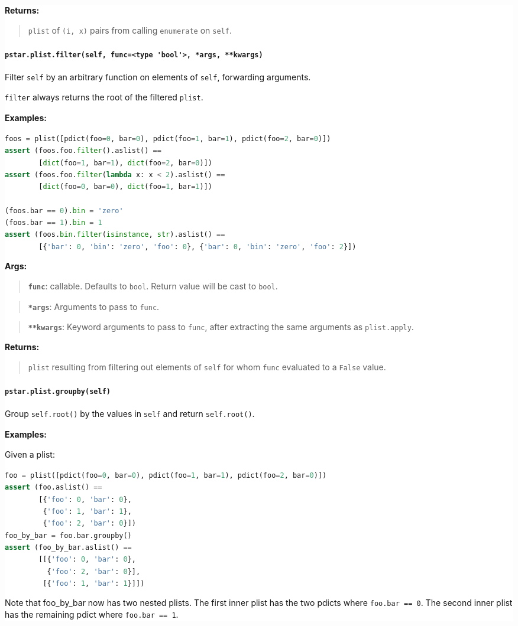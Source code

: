 **Returns:**

>    `plist` of `(i, x)` pairs from calling `enumerate` on `self`.



#### `pstar.plist.filter(self, func=<type 'bool'>, *args, **kwargs)`

Filter `self` by an arbitrary function on elements of `self`, forwarding arguments.

`filter` always returns the root of the filtered `plist`.

**Examples:**
```python
foos = plist([pdict(foo=0, bar=0), pdict(foo=1, bar=1), pdict(foo=2, bar=0)])
assert (foos.foo.filter().aslist() ==
        [dict(foo=1, bar=1), dict(foo=2, bar=0)])
assert (foos.foo.filter(lambda x: x < 2).aslist() ==
        [dict(foo=0, bar=0), dict(foo=1, bar=1)])

(foos.bar == 0).bin = 'zero'
(foos.bar == 1).bin = 1
assert (foos.bin.filter(isinstance, str).aslist() ==
        [{'bar': 0, 'bin': 'zero', 'foo': 0}, {'bar': 0, 'bin': 'zero', 'foo': 2}])
```

**Args:**

>    **`func`**: callable. Defaults to `bool`. Return value will be cast to `bool`.

>    **`*args`**: Arguments to pass to `func`.

>    **`**kwargs`**: Keyword arguments to pass to `func`, after extracting the same arguments as `plist.apply`.

**Returns:**

>    `plist` resulting from filtering out elements of `self` for whom `func` evaluated to a `False` value.



#### `pstar.plist.groupby(self)`

Group `self.root()` by the values in `self` and return `self.root()`.

**Examples:**

Given a plist:
```python
foo = plist([pdict(foo=0, bar=0), pdict(foo=1, bar=1), pdict(foo=2, bar=0)])
assert (foo.aslist() ==
        [{'foo': 0, 'bar': 0},
         {'foo': 1, 'bar': 1},
         {'foo': 2, 'bar': 0}])
foo_by_bar = foo.bar.groupby()
assert (foo_by_bar.aslist() ==
        [[{'foo': 0, 'bar': 0},
          {'foo': 2, 'bar': 0}],
         [{'foo': 1, 'bar': 1}]])
```
Note that foo_by_bar now has two nested plists. The first inner plist has
the two pdicts where `foo.bar == 0`. The second inner plist has the
remaining pdict where `foo.bar == 1`.
